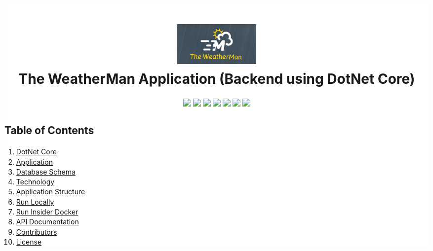 <h1 align="center">
  <br>
  <a><img src="https://github.com/Abhishek-Diaspark/The-WeatherMan/blob/master/Backend/WeatherAPIDotNetCore/docs/images/logo.png" alt="TheWeatherMan"></a>
  <br>
  The WeatherMan Application (Backend using DotNet Core)
  <br>
</h1>

<p align="center">
    <a alt="DotNet Core 2.2">
        <img src="https://img.shields.io/badge/DotNet Core-v2.2-orange.svg" />
    </a>
    <a alt="CosmosDB">
        <img src="https://img.shields.io/badge/Cosmos DB-v2.1.3-brightgreen.svg" />
    </a> 
    <a alt="Redis Cache">
        <img src="https://img.shields.io/badge/Redis Cache-v4.0-brightgreen.svg" />
    </a> 
    <a alt="Docker">
        <img src="https://img.shields.io/badge/Docker-v18-yellowgreen.svg" />
    </a>
    <a alt="Dependencies">
        <img src="https://img.shields.io/badge/dependencies-up%20to%20date-brightgreen.svg" />
    </a>
    <a alt="Contributions">
        <img src="https://img.shields.io/badge/contributions-welcome-orange.svg" />
    </a>
    <a alt="License">
        <img src="https://img.shields.io/badge/license-MIT-blue.svg" />
    </a>
</p>

## Table of Contents ##
1. [DotNet Core](#DotNet-Core)
2. [Application](#Application)
3. [Database Schema](#Database-Schema)
4. [Technology](#Technology)
5. [Application Structure](#Application-Structure)
6. [Run Locally](#Running-the-server-locally)
7. [Run Insider Docker](#Running-the-server-in-Docker-Container)
8. [API Documentation](#API-Documentation)
9. [Contributors](#Contributors)
10. [License](#License)
